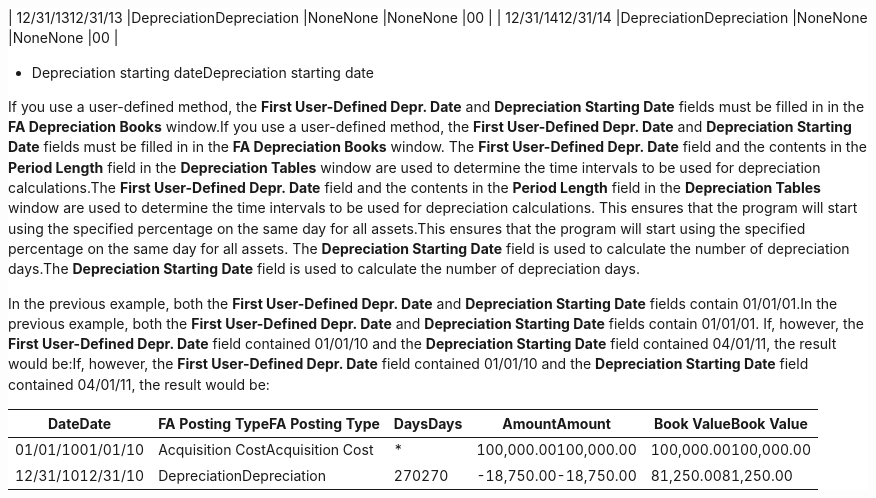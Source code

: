 | <span data-ttu-id="7e1a5-473">12/31/13</span><span class="sxs-lookup"><span data-stu-id="7e1a5-473">12/31/13</span></span> |<span data-ttu-id="7e1a5-474">Depreciation</span><span class="sxs-lookup"><span data-stu-id="7e1a5-474">Depreciation</span></span> |<span data-ttu-id="7e1a5-475">None</span><span class="sxs-lookup"><span data-stu-id="7e1a5-475">None</span></span> |<span data-ttu-id="7e1a5-476">None</span><span class="sxs-lookup"><span data-stu-id="7e1a5-476">None</span></span> |<span data-ttu-id="7e1a5-477">0</span><span class="sxs-lookup"><span data-stu-id="7e1a5-477">0</span></span> |
| <span data-ttu-id="7e1a5-478">12/31/14</span><span class="sxs-lookup"><span data-stu-id="7e1a5-478">12/31/14</span></span> |<span data-ttu-id="7e1a5-479">Depreciation</span><span class="sxs-lookup"><span data-stu-id="7e1a5-479">Depreciation</span></span> |<span data-ttu-id="7e1a5-480">None</span><span class="sxs-lookup"><span data-stu-id="7e1a5-480">None</span></span> |<span data-ttu-id="7e1a5-481">None</span><span class="sxs-lookup"><span data-stu-id="7e1a5-481">None</span></span> |<span data-ttu-id="7e1a5-482">0</span><span class="sxs-lookup"><span data-stu-id="7e1a5-482">0</span></span> |

* <span data-ttu-id="7e1a5-483">Depreciation starting date</span><span class="sxs-lookup"><span data-stu-id="7e1a5-483">Depreciation starting date</span></span>  

<span data-ttu-id="7e1a5-484">If you use a user-defined method, the **First User-Defined Depr. Date** and **Depreciation Starting Date** fields must be filled in in the **FA Depreciation Books** window.</span><span class="sxs-lookup"><span data-stu-id="7e1a5-484">If you use a user-defined method, the **First User-Defined Depr. Date** and **Depreciation Starting Date** fields must be filled in in the **FA Depreciation Books** window.</span></span> <span data-ttu-id="7e1a5-485">The **First User-Defined Depr. Date** field and the contents in the **Period Length** field in the **Depreciation Tables** window are used to determine the time intervals to be used for depreciation calculations.</span><span class="sxs-lookup"><span data-stu-id="7e1a5-485">The **First User-Defined Depr. Date** field and the contents in the **Period Length** field in the **Depreciation Tables** window are used to determine the time intervals to be used for depreciation calculations.</span></span> <span data-ttu-id="7e1a5-486">This ensures that the program will start using the specified percentage on the same day for all assets.</span><span class="sxs-lookup"><span data-stu-id="7e1a5-486">This ensures that the program will start using the specified percentage on the same day for all assets.</span></span> <span data-ttu-id="7e1a5-487">The **Depreciation Starting Date** field is used to calculate the number of depreciation days.</span><span class="sxs-lookup"><span data-stu-id="7e1a5-487">The **Depreciation Starting Date** field is used to calculate the number of depreciation days.</span></span>  

<span data-ttu-id="7e1a5-488">In the previous example, both the **First User-Defined Depr. Date** and **Depreciation Starting Date** fields contain 01/01/01.</span><span class="sxs-lookup"><span data-stu-id="7e1a5-488">In the previous example, both the **First User-Defined Depr. Date** and **Depreciation Starting Date** fields contain 01/01/01.</span></span> <span data-ttu-id="7e1a5-489">If, however, the **First User-Defined Depr. Date** field contained 01/01/10 and the **Depreciation Starting Date** field contained 04/01/11, the result would be:</span><span class="sxs-lookup"><span data-stu-id="7e1a5-489">If, however, the **First User-Defined Depr. Date** field contained 01/01/10 and the **Depreciation Starting Date** field contained 04/01/11, the result would be:</span></span>  

| <span data-ttu-id="7e1a5-490">Date</span><span class="sxs-lookup"><span data-stu-id="7e1a5-490">Date</span></span> | <span data-ttu-id="7e1a5-491">FA Posting Type</span><span class="sxs-lookup"><span data-stu-id="7e1a5-491">FA Posting Type</span></span> | <span data-ttu-id="7e1a5-492">Days</span><span class="sxs-lookup"><span data-stu-id="7e1a5-492">Days</span></span> | <span data-ttu-id="7e1a5-493">Amount</span><span class="sxs-lookup"><span data-stu-id="7e1a5-493">Amount</span></span> | <span data-ttu-id="7e1a5-494">Book Value</span><span class="sxs-lookup"><span data-stu-id="7e1a5-494">Book Value</span></span> |
| --- | --- | --- | --- | --- |
| <span data-ttu-id="7e1a5-495">01/01/10</span><span class="sxs-lookup"><span data-stu-id="7e1a5-495">01/01/10</span></span> |<span data-ttu-id="7e1a5-496">Acquisition Cost</span><span class="sxs-lookup"><span data-stu-id="7e1a5-496">Acquisition Cost</span></span> |* |<span data-ttu-id="7e1a5-497">100,000.00</span><span class="sxs-lookup"><span data-stu-id="7e1a5-497">100,000.00</span></span> |<span data-ttu-id="7e1a5-498">100,000.00</span><span class="sxs-lookup"><span data-stu-id="7e1a5-498">100,000.00</span></span> |
| <span data-ttu-id="7e1a5-499">12/31/10</span><span class="sxs-lookup"><span data-stu-id="7e1a5-499">12/31/10</span></span> |<span data-ttu-id="7e1a5-500">Depreciation</span><span class="sxs-lookup"><span data-stu-id="7e1a5-500">Depreciation</span></span> |<span data-ttu-id="7e1a5-501">270</span><span class="sxs-lookup"><span data-stu-id="7e1a5-501">270</span></span> |<span data-ttu-id="7e1a5-502">-18,750.00</span><span class="sxs-lookup"><span data-stu-id="7e1a5-502">-18,750.00</span></span> |<span data-ttu-id="7e1a5-503">81,250.00</span><span class="sxs-lookup"><span data-stu-id="7e1a5-503">81,250.00</span></span> |